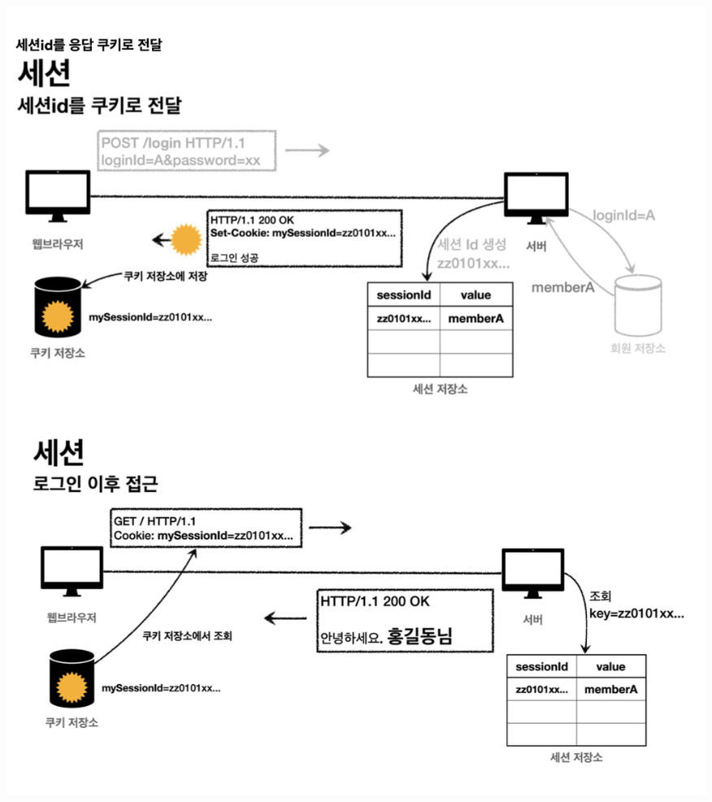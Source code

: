 ![image-20240313115740068](assets/login-1/image-20240313115740068.png)

![image-20240313115754775](assets/login-1/image-20240313115754775.png)
